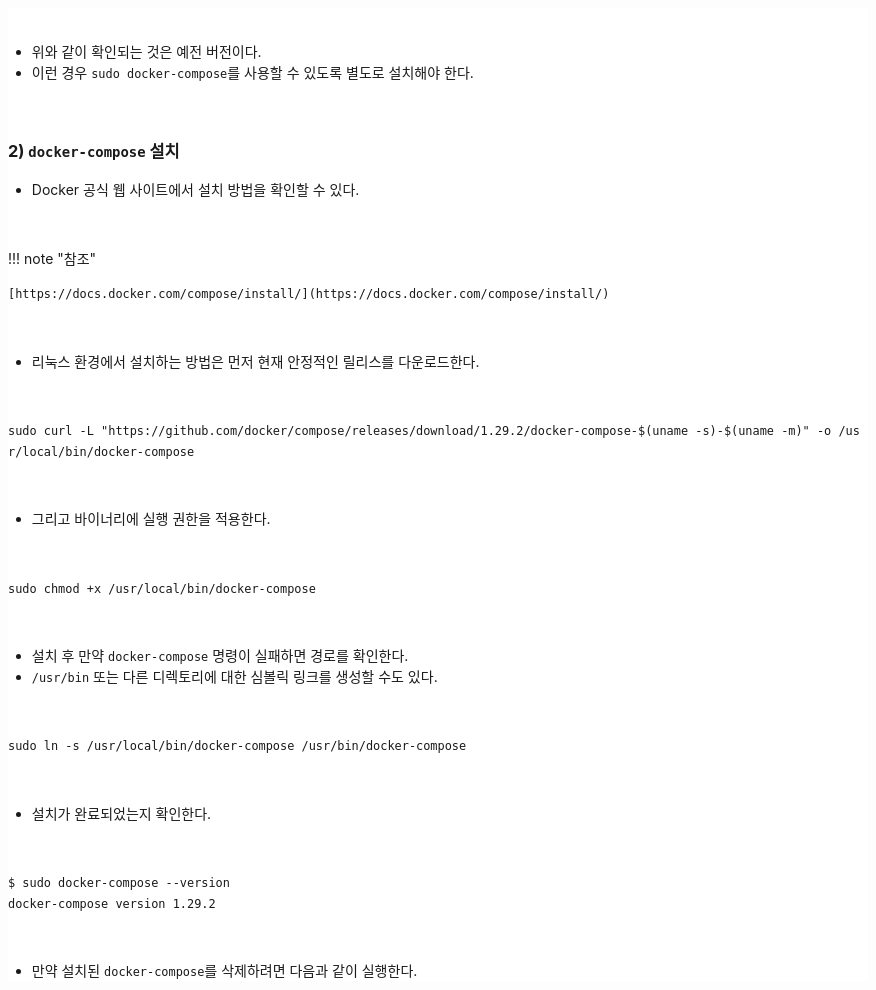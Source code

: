 <br/>

- 위와 같이 확인되는 것은 예전 버전이다.
- 이런 경우 `sudo docker-compose`를 사용할 수 있도록 별도로 설치해야 한다.

<br/>

### 2) `docker-compose` 설치

- Docker 공식 웹 사이트에서 설치 방법을 확인할 수 있다.

<br/>

!!! note "참조"

    [https://docs.docker.com/compose/install/](https://docs.docker.com/compose/install/)

<br/>

- 리눅스 환경에서 설치하는 방법은 먼저 현재 안정적인 릴리스를 다운로드한다.

<br/>

```shell
sudo curl -L "https://github.com/docker/compose/releases/download/1.29.2/docker-compose-$(uname -s)-$(uname -m)" -o /usr/local/bin/docker-compose
```

<br/>

- 그리고 바이너리에 실행 권한을 적용한다.

<br/>

```shell
sudo chmod +x /usr/local/bin/docker-compose
```

<br/>

- 설치 후 만약 `docker-compose` 명령이 실패하면 경로를 확인한다.
- `/usr/bin` 또는 다른 디렉토리에 대한 심볼릭 링크를 생성할 수도 있다.

<br/>

```shell
sudo ln -s /usr/local/bin/docker-compose /usr/bin/docker-compose
```

<br/>

- 설치가 완료되었는지 확인한다.

<br/>

```shell
$ sudo docker-compose --version
docker-compose version 1.29.2
```

<br/>

- 만약 설치된 `docker-compose`를 삭제하려면 다음과 같이 실행한다.
